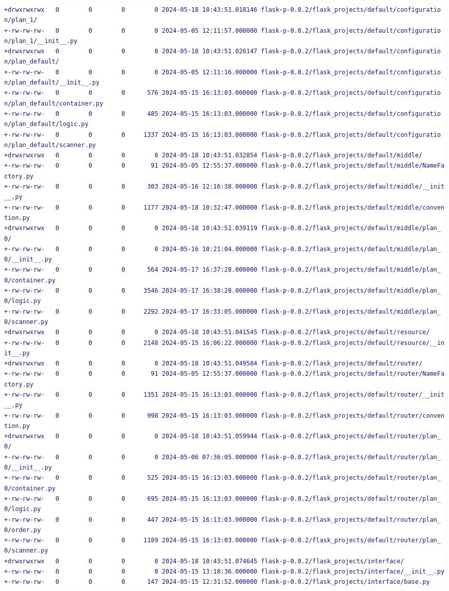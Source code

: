 ```diff
+drwxrwxrwx   0        0        0        0 2024-05-18 10:43:51.018146 flask-p-0.0.2/flask_projects/default/configuration/plan_1/
+-rw-rw-rw-   0        0        0        0 2024-05-05 12:11:57.000000 flask-p-0.0.2/flask_projects/default/configuration/plan_1/__init__.py
+drwxrwxrwx   0        0        0        0 2024-05-18 10:43:51.026147 flask-p-0.0.2/flask_projects/default/configuration/plan_default/
+-rw-rw-rw-   0        0        0        0 2024-05-05 12:11:16.000000 flask-p-0.0.2/flask_projects/default/configuration/plan_default/__init__.py
+-rw-rw-rw-   0        0        0      576 2024-05-15 16:13:03.000000 flask-p-0.0.2/flask_projects/default/configuration/plan_default/container.py
+-rw-rw-rw-   0        0        0      485 2024-05-15 16:13:03.000000 flask-p-0.0.2/flask_projects/default/configuration/plan_default/logic.py
+-rw-rw-rw-   0        0        0     1337 2024-05-15 16:13:03.000000 flask-p-0.0.2/flask_projects/default/configuration/plan_default/scanner.py
+drwxrwxrwx   0        0        0        0 2024-05-18 10:43:51.032854 flask-p-0.0.2/flask_projects/default/middle/
+-rw-rw-rw-   0        0        0       91 2024-05-05 12:55:37.000000 flask-p-0.0.2/flask_projects/default/middle/NameFactory.py
+-rw-rw-rw-   0        0        0      303 2024-05-16 12:16:38.000000 flask-p-0.0.2/flask_projects/default/middle/__init__.py
+-rw-rw-rw-   0        0        0     1177 2024-05-18 10:32:47.000000 flask-p-0.0.2/flask_projects/default/middle/convention.py
+drwxrwxrwx   0        0        0        0 2024-05-18 10:43:51.039119 flask-p-0.0.2/flask_projects/default/middle/plan_0/
+-rw-rw-rw-   0        0        0        0 2024-05-16 10:21:04.000000 flask-p-0.0.2/flask_projects/default/middle/plan_0/__init__.py
+-rw-rw-rw-   0        0        0      564 2024-05-17 16:37:28.000000 flask-p-0.0.2/flask_projects/default/middle/plan_0/container.py
+-rw-rw-rw-   0        0        0     3546 2024-05-17 16:38:28.000000 flask-p-0.0.2/flask_projects/default/middle/plan_0/logic.py
+-rw-rw-rw-   0        0        0     2292 2024-05-17 16:33:05.000000 flask-p-0.0.2/flask_projects/default/middle/plan_0/scanner.py
+drwxrwxrwx   0        0        0        0 2024-05-18 10:43:51.041545 flask-p-0.0.2/flask_projects/default/resource/
+-rw-rw-rw-   0        0        0     2148 2024-05-15 16:06:22.000000 flask-p-0.0.2/flask_projects/default/resource/__init__.py
+drwxrwxrwx   0        0        0        0 2024-05-18 10:43:51.049584 flask-p-0.0.2/flask_projects/default/router/
+-rw-rw-rw-   0        0        0       91 2024-05-05 12:55:37.000000 flask-p-0.0.2/flask_projects/default/router/NameFactory.py
+-rw-rw-rw-   0        0        0     1351 2024-05-15 16:13:03.000000 flask-p-0.0.2/flask_projects/default/router/__init__.py
+-rw-rw-rw-   0        0        0      998 2024-05-15 16:13:03.000000 flask-p-0.0.2/flask_projects/default/router/convention.py
+drwxrwxrwx   0        0        0        0 2024-05-18 10:43:51.059944 flask-p-0.0.2/flask_projects/default/router/plan_0/
+-rw-rw-rw-   0        0        0        0 2024-05-06 07:36:05.000000 flask-p-0.0.2/flask_projects/default/router/plan_0/__init__.py
+-rw-rw-rw-   0        0        0      525 2024-05-15 16:13:03.000000 flask-p-0.0.2/flask_projects/default/router/plan_0/container.py
+-rw-rw-rw-   0        0        0      695 2024-05-15 16:13:03.000000 flask-p-0.0.2/flask_projects/default/router/plan_0/logic.py
+-rw-rw-rw-   0        0        0      447 2024-05-15 16:13:03.000000 flask-p-0.0.2/flask_projects/default/router/plan_0/order.py
+-rw-rw-rw-   0        0        0     1189 2024-05-15 16:13:03.000000 flask-p-0.0.2/flask_projects/default/router/plan_0/scanner.py
+drwxrwxrwx   0        0        0        0 2024-05-18 10:43:51.074645 flask-p-0.0.2/flask_projects/interface/
+-rw-rw-rw-   0        0        0        0 2024-05-15 13:18:36.000000 flask-p-0.0.2/flask_projects/interface/__init__.py
+-rw-rw-rw-   0        0        0      147 2024-05-15 12:31:52.000000 flask-p-0.0.2/flask_projects/interface/base.py
```
